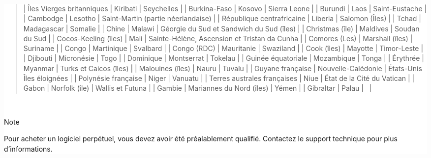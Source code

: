 > | Îles Vierges britanniques         | Kiribati                          | Seychelles                               |
> | Burkina-Faso                   | Kosovo                            | Sierra Leone                             |
> | Burundi                        | Laos                              | Saint-Eustache                           |
> | Cambodge                       | Lesotho                           | Saint-Martin (partie néerlandaise)                             |
> | République centrafricaine       | Liberia                           | Salomon (Îles)                          |
> | Tchad                           | Madagascar                        | Somalie                                  |
> | Chine                          | Malawi                            | Géorgie du Sud et Sandwich du Sud (îles) |
> | Christmas (île)               | Maldives                          | Soudan du Sud                              |
> | Cocos-Keeling (îles)        | Mali                              | Sainte-Hélène, Ascension et Tristan da Cunha   |
> | Comores (Les)                        | Marshall (îles)                  | Suriname                                 |
> | Congo                          | Martinique                        | Svalbard                                 |
> | Congo (RDC)                    | Mauritanie                        | Swaziland                                |
> | Cook (îles)                   | Mayotte                           | Timor-Leste                              |
> | Djibouti                       | Micronésie                        | Togo                                     |
> | Dominique                       | Montserrat                        | Tokelau                                  |
> | Guinée équatoriale              | Mozambique                        | Tonga                                    |
> | Érythrée                        | Myanmar                           | Turks et Caicos (îles)                 |
> | Malouines (îles)               | Nauru                             | Tuvalu                                   |
> | Guyane française                  | Nouvelle-Calédonie                     | États-Unis Îles éloignées                    |
> | Polynésie française               | Niger                             | Vanuatu                                  |
> | Terres australes françaises    | Niue                              | État de la Cité du Vatican                             |
> | Gabon                          | Norfolk (île)                    | Wallis et Futuna                        |
> | Gambie                         | Mariannes du Nord (îles)          | Yémen                                    |
> | Gibraltar                      | Palau                             | &nbsp;                                   |
>
&nbsp;
> [!NOTE]
> Pour acheter un logiciel perpétuel, vous devez avoir été préalablement qualifié. Contactez le support technique pour plus d’informations.
